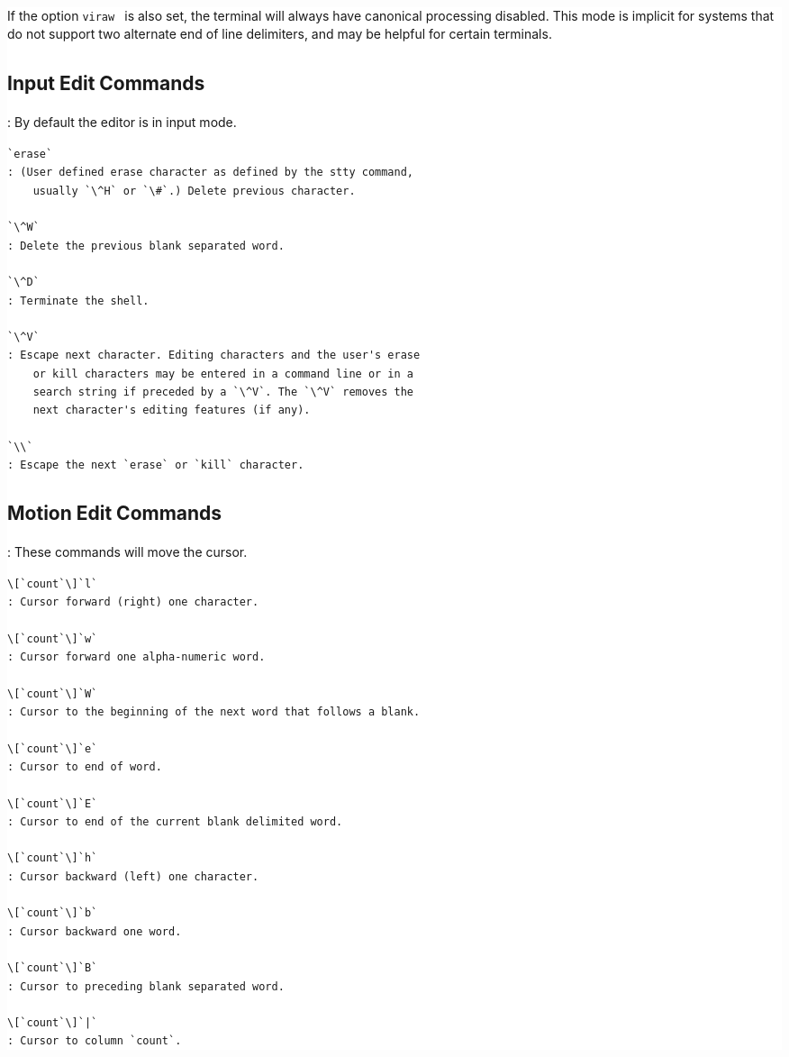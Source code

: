 If the option `viraw ` is also set, the terminal will always have
canonical processing disabled. This mode is implicit for systems that do
not support two alternate end of line delimiters, and may be helpful for
certain terminals.

## Input Edit Commands

: By default the editor is in input mode.

    `erase`
    : (User defined erase character as defined by the stty command,
        usually `\^H` or `\#`.) Delete previous character.

    `\^W`
    : Delete the previous blank separated word.

    `\^D`
    : Terminate the shell.

    `\^V`
    : Escape next character. Editing characters and the user's erase
        or kill characters may be entered in a command line or in a
        search string if preceded by a `\^V`. The `\^V` removes the
        next character's editing features (if any).

    `\\`
    : Escape the next `erase` or `kill` character.

## Motion Edit Commands

: These commands will move the cursor.

    \[`count`\]`l`
    : Cursor forward (right) one character.

    \[`count`\]`w`
    : Cursor forward one alpha-numeric word.

    \[`count`\]`W`
    : Cursor to the beginning of the next word that follows a blank.

    \[`count`\]`e`
    : Cursor to end of word.

    \[`count`\]`E`
    : Cursor to end of the current blank delimited word.

    \[`count`\]`h`
    : Cursor backward (left) one character.

    \[`count`\]`b`
    : Cursor backward one word.

    \[`count`\]`B`
    : Cursor to preceding blank separated word.

    \[`count`\]`|`
    : Cursor to column `count`.
